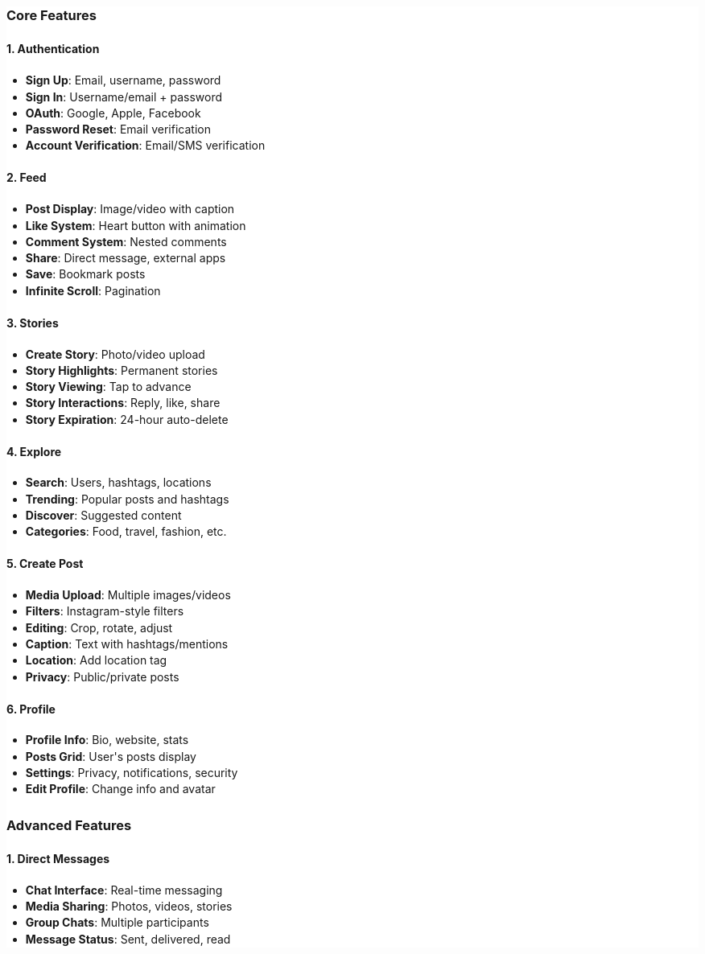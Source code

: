 ### Core Features

#### 1. Authentication
- **Sign Up**: Email, username, password
- **Sign In**: Username/email + password
- **OAuth**: Google, Apple, Facebook
- **Password Reset**: Email verification
- **Account Verification**: Email/SMS verification

#### 2. Feed
- **Post Display**: Image/video with caption
- **Like System**: Heart button with animation
- **Comment System**: Nested comments
- **Share**: Direct message, external apps
- **Save**: Bookmark posts
- **Infinite Scroll**: Pagination

#### 3. Stories
- **Create Story**: Photo/video upload
- **Story Highlights**: Permanent stories
- **Story Viewing**: Tap to advance
- **Story Interactions**: Reply, like, share
- **Story Expiration**: 24-hour auto-delete

#### 4. Explore
- **Search**: Users, hashtags, locations
- **Trending**: Popular posts and hashtags
- **Discover**: Suggested content
- **Categories**: Food, travel, fashion, etc.

#### 5. Create Post
- **Media Upload**: Multiple images/videos
- **Filters**: Instagram-style filters
- **Editing**: Crop, rotate, adjust
- **Caption**: Text with hashtags/mentions
- **Location**: Add location tag
- **Privacy**: Public/private posts

#### 6. Profile
- **Profile Info**: Bio, website, stats
- **Posts Grid**: User's posts display
- **Settings**: Privacy, notifications, security
- **Edit Profile**: Change info and avatar

### Advanced Features

#### 1. Direct Messages
- **Chat Interface**: Real-time messaging
- **Media Sharing**: Photos, videos, stories
- **Group Chats**: Multiple participants
- **Message Status**: Sent, delivered, read
